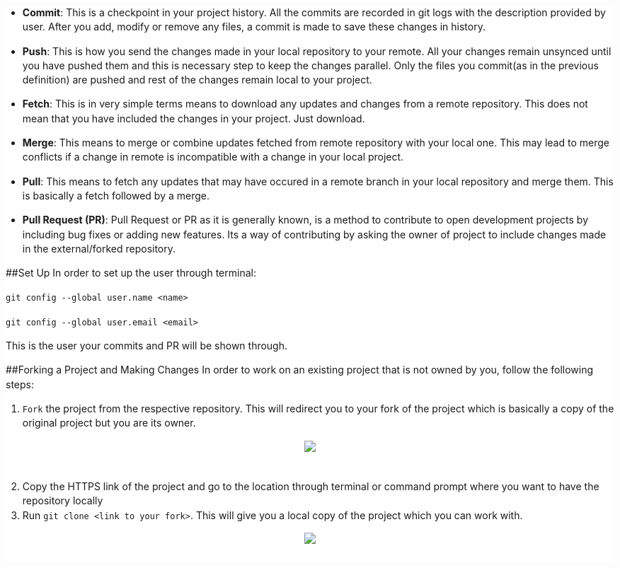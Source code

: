 * **Commit**: This is a checkpoint in your project history. All the commits are recorded in git logs with the description provided by user. After you add, modify or remove any files, a commit is made to save these changes in history.

* **Push**: This is how you send the changes made in your local repository to your remote. All your changes remain unsynced until you have pushed them and this is necessary step to keep the changes parallel. Only the files you commit(as in the previous definition) are pushed and rest of the changes remain local to your project.

* **Fetch**: This is in very simple terms means to download any updates and changes from a remote repository. This does not mean that you have included the changes in your project. Just download.

* **Merge**: This means to merge or combine updates fetched from remote repository with your local one. This may lead to merge conflicts if a change in remote is incompatible with a change in your local project.

* **Pull**: This means to fetch any updates that may have occured in a remote branch in your local repository and merge them. This is basically a fetch followed by a merge.

* **Pull Request (PR)**: Pull Request or PR as it is generally known, is a method to contribute to open development projects by including bug fixes or adding new features. Its a way of contributing by asking the owner of project to include changes made in the external/forked repository.



##Set Up
In order to set up the user through terminal:

`git config --global user.name <name>`

`git config --global user.email <email>`

This is the user your commits and PR will be shown through.

##Forking a Project and Making Changes
In order to work on an existing project that is not owned by you, follow the following steps:

1. `Fork` the project from the respective repository. This will redirect you to your fork of the project which is basically a copy of the original project but you are its owner.

<div style="text-align:center">
<img src = "https://raw.githubusercontent.com/yogeshbalan/Git-Guide/master/art/fork_button.jpg"
style="height:50px;">
</div>
<br />

2. Copy the HTTPS link of the project and go to the location through terminal or command prompt where you want to have the repository locally
3. Run `git clone <link to your fork>`. This will give you a local copy of the project which you can work with.

<div style="text-align:center">
<img src = "https://raw.githubusercontent.com/yogeshbalan/Git-Guide/master/art/clone_btn.png"
style="height:75px;">
</div>
<br />
